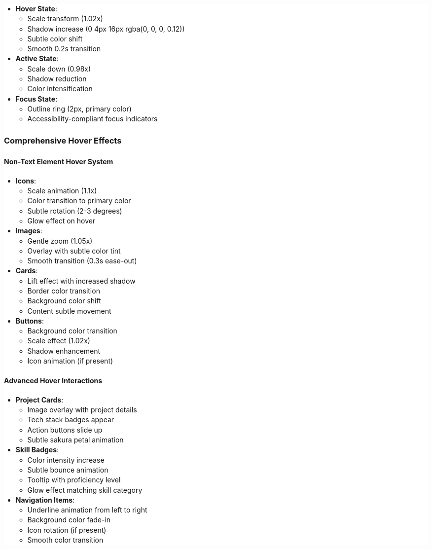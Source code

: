 - **Hover State**:
  - Scale transform (1.02x)
  - Shadow increase (0 4px 16px rgba(0, 0, 0, 0.12))
  - Subtle color shift
  - Smooth 0.2s transition
- **Active State**:
  - Scale down (0.98x)
  - Shadow reduction
  - Color intensification
- **Focus State**:
  - Outline ring (2px, primary color)
  - Accessibility-compliant focus indicators

### Comprehensive Hover Effects

#### Non-Text Element Hover System

- **Icons**:
  - Scale animation (1.1x)
  - Color transition to primary color
  - Subtle rotation (2-3 degrees)
  - Glow effect on hover
- **Images**:
  - Gentle zoom (1.05x)
  - Overlay with subtle color tint
  - Smooth transition (0.3s ease-out)
- **Cards**:
  - Lift effect with increased shadow
  - Border color transition
  - Background color shift
  - Content subtle movement
- **Buttons**:
  - Background color transition
  - Scale effect (1.02x)
  - Shadow enhancement
  - Icon animation (if present)

#### Advanced Hover Interactions

- **Project Cards**:
  - Image overlay with project details
  - Tech stack badges appear
  - Action buttons slide up
  - Subtle sakura petal animation
- **Skill Badges**:
  - Color intensity increase
  - Subtle bounce animation
  - Tooltip with proficiency level
  - Glow effect matching skill category
- **Navigation Items**:
  - Underline animation from left to right
  - Background color fade-in
  - Icon rotation (if present)
  - Smooth color transition

